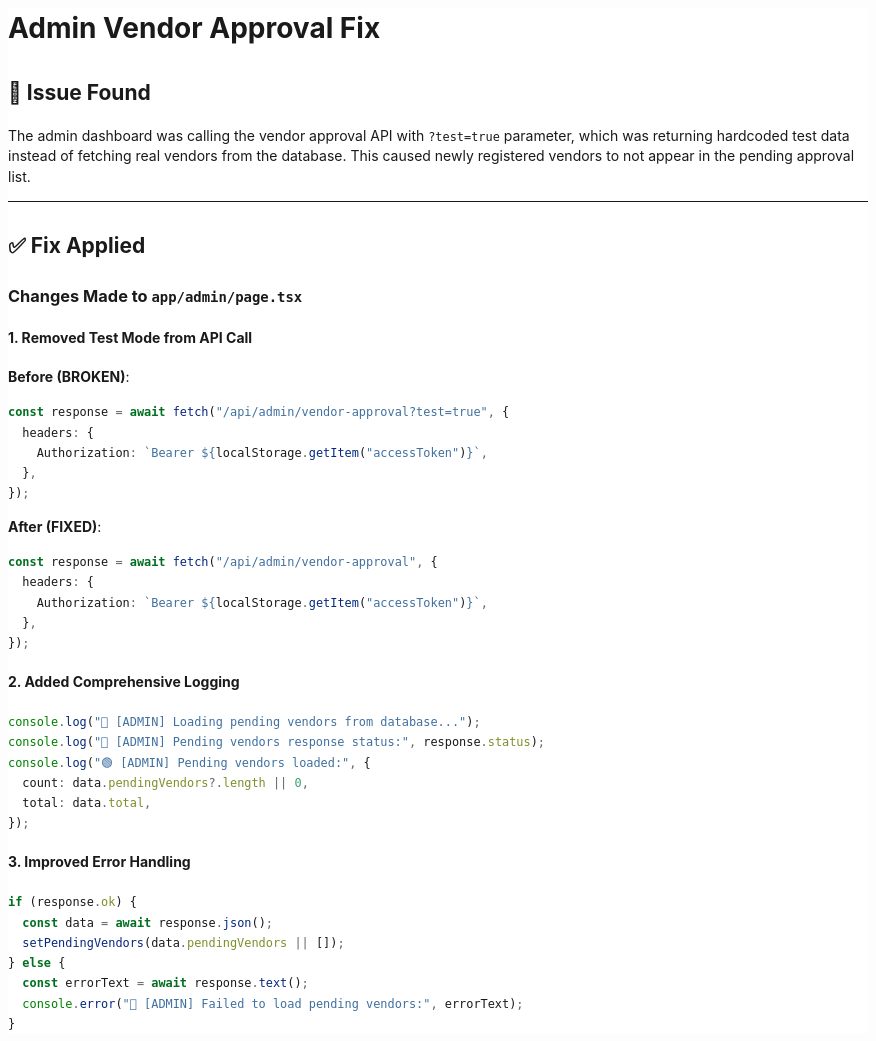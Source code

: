 # Admin Vendor Approval Fix

## 🐛 Issue Found

The admin dashboard was calling the vendor approval API with `?test=true` parameter, which was returning hardcoded test data instead of fetching real vendors from the database. This caused newly registered vendors to not appear in the pending approval list.

---

## ✅ Fix Applied

### Changes Made to `app/admin/page.tsx`

#### 1. **Removed Test Mode from API Call**

**Before (BROKEN)**:

```typescript
const response = await fetch("/api/admin/vendor-approval?test=true", {
  headers: {
    Authorization: `Bearer ${localStorage.getItem("accessToken")}`,
  },
});
```

**After (FIXED)**:

```typescript
const response = await fetch("/api/admin/vendor-approval", {
  headers: {
    Authorization: `Bearer ${localStorage.getItem("accessToken")}`,
  },
});
```

#### 2. **Added Comprehensive Logging**

```typescript
console.log("🔵 [ADMIN] Loading pending vendors from database...");
console.log("🔵 [ADMIN] Pending vendors response status:", response.status);
console.log("🟢 [ADMIN] Pending vendors loaded:", {
  count: data.pendingVendors?.length || 0,
  total: data.total,
});
```

#### 3. **Improved Error Handling**

```typescript
if (response.ok) {
  const data = await response.json();
  setPendingVendors(data.pendingVendors || []);
} else {
  const errorText = await response.text();
  console.error("🔴 [ADMIN] Failed to load pending vendors:", errorText);
}
```
